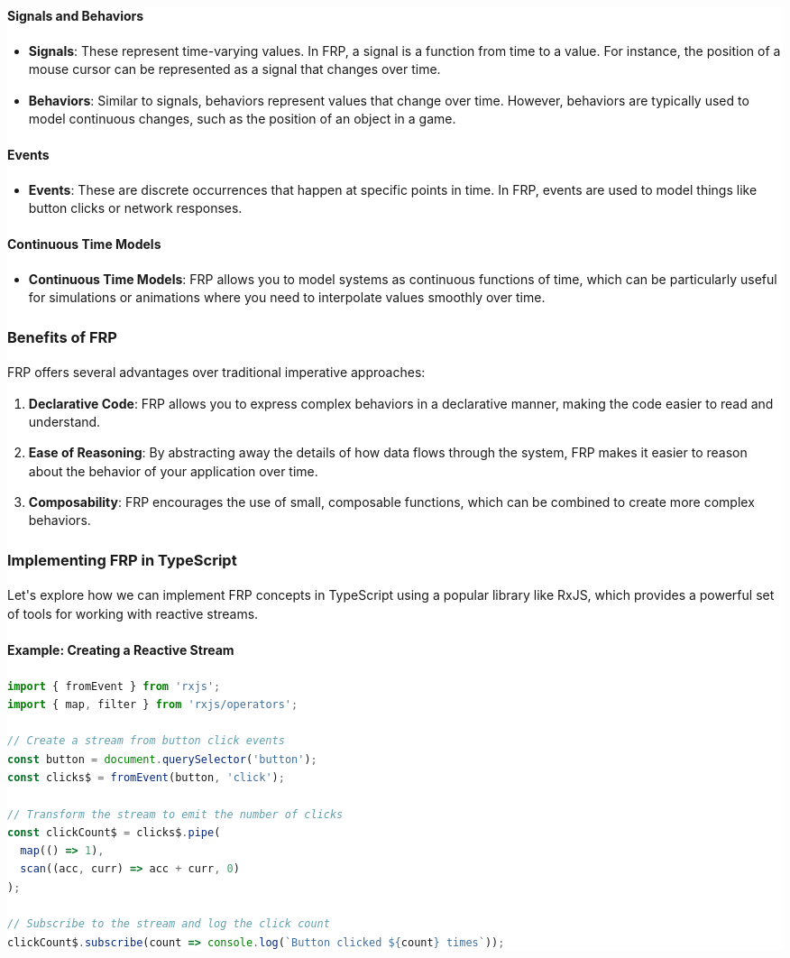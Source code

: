 #### Signals and Behaviors

- **Signals**: These represent time-varying values. In FRP, a signal is a function from time to a value. For instance, the position of a mouse cursor can be represented as a signal that changes over time.

- **Behaviors**: Similar to signals, behaviors represent values that change over time. However, behaviors are typically used to model continuous changes, such as the position of an object in a game.

#### Events

- **Events**: These are discrete occurrences that happen at specific points in time. In FRP, events are used to model things like button clicks or network responses.

#### Continuous Time Models

- **Continuous Time Models**: FRP allows you to model systems as continuous functions of time, which can be particularly useful for simulations or animations where you need to interpolate values smoothly over time.

### Benefits of FRP

FRP offers several advantages over traditional imperative approaches:

1. **Declarative Code**: FRP allows you to express complex behaviors in a declarative manner, making the code easier to read and understand.

2. **Ease of Reasoning**: By abstracting away the details of how data flows through the system, FRP makes it easier to reason about the behavior of your application over time.

3. **Composability**: FRP encourages the use of small, composable functions, which can be combined to create more complex behaviors.

### Implementing FRP in TypeScript

Let's explore how we can implement FRP concepts in TypeScript using a popular library like RxJS, which provides a powerful set of tools for working with reactive streams.

#### Example: Creating a Reactive Stream

```typescript
import { fromEvent } from 'rxjs';
import { map, filter } from 'rxjs/operators';

// Create a stream from button click events
const button = document.querySelector('button');
const clicks$ = fromEvent(button, 'click');

// Transform the stream to emit the number of clicks
const clickCount$ = clicks$.pipe(
  map(() => 1),
  scan((acc, curr) => acc + curr, 0)
);

// Subscribe to the stream and log the click count
clickCount$.subscribe(count => console.log(`Button clicked ${count} times`));
```
